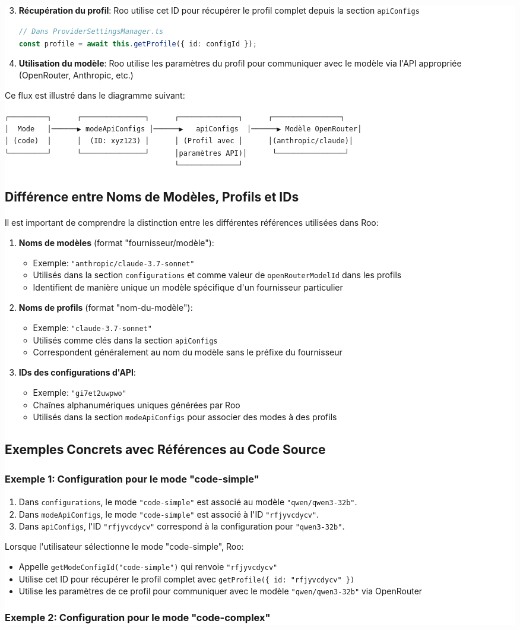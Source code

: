 3. **Récupération du profil**: Roo utilise cet ID pour récupérer le profil complet depuis la section `apiConfigs`
   ```typescript
   // Dans ProviderSettingsManager.ts
   const profile = await this.getProfile({ id: configId });
   ```

4. **Utilisation du modèle**: Roo utilise les paramètres du profil pour communiquer avec le modèle via l'API appropriée (OpenRouter, Anthropic, etc.)

Ce flux est illustré dans le diagramme suivant:

```
┌─────────┐      ┌───────────────┐      ┌──────────────┐      ┌────────────────┐
│  Mode   │──────▶ modeApiConfigs │──────▶   apiConfigs  │──────▶ Modèle OpenRouter│
│ (code)  │      │  (ID: xyz123) │      │ (Profil avec │      │(anthropic/claude)│
└─────────┘      └───────────────┘      │paramètres API)│      └────────────────┘
                                        └──────────────┘
```

## Différence entre Noms de Modèles, Profils et IDs

Il est important de comprendre la distinction entre les différentes références utilisées dans Roo:

1. **Noms de modèles** (format "fournisseur/modèle"):
   - Exemple: `"anthropic/claude-3.7-sonnet"`
   - Utilisés dans la section `configurations` et comme valeur de `openRouterModelId` dans les profils
   - Identifient de manière unique un modèle spécifique d'un fournisseur particulier

2. **Noms de profils** (format "nom-du-modèle"):
   - Exemple: `"claude-3.7-sonnet"`
   - Utilisés comme clés dans la section `apiConfigs`
   - Correspondent généralement au nom du modèle sans le préfixe du fournisseur

3. **IDs des configurations d'API**:
   - Exemple: `"gi7et2uwpwo"`
   - Chaînes alphanumériques uniques générées par Roo
   - Utilisés dans la section `modeApiConfigs` pour associer des modes à des profils

## Exemples Concrets avec Références au Code Source

### Exemple 1: Configuration pour le mode "code-simple"

1. Dans `configurations`, le mode `"code-simple"` est associé au modèle `"qwen/qwen3-32b"`.
2. Dans `modeApiConfigs`, le mode `"code-simple"` est associé à l'ID `"rfjyvcdycv"`.
3. Dans `apiConfigs`, l'ID `"rfjyvcdycv"` correspond à la configuration pour `"qwen3-32b"`.

Lorsque l'utilisateur sélectionne le mode "code-simple", Roo:
- Appelle `getModeConfigId("code-simple")` qui renvoie `"rfjyvcdycv"`
- Utilise cet ID pour récupérer le profil complet avec `getProfile({ id: "rfjyvcdycv" })`
- Utilise les paramètres de ce profil pour communiquer avec le modèle `"qwen/qwen3-32b"` via OpenRouter

### Exemple 2: Configuration pour le mode "code-complex"
